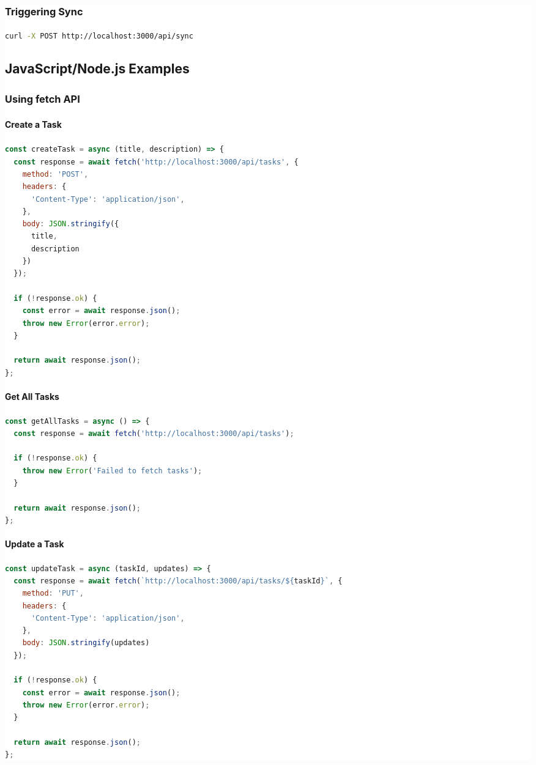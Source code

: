 ### Triggering Sync
```bash
curl -X POST http://localhost:3000/api/sync
```

## JavaScript/Node.js Examples

### Using fetch API

#### Create a Task
```javascript
const createTask = async (title, description) => {
  const response = await fetch('http://localhost:3000/api/tasks', {
    method: 'POST',
    headers: {
      'Content-Type': 'application/json',
    },
    body: JSON.stringify({
      title,
      description
    })
  });
  
  if (!response.ok) {
    const error = await response.json();
    throw new Error(error.error);
  }
  
  return await response.json();
};
```

#### Get All Tasks
```javascript
const getAllTasks = async () => {
  const response = await fetch('http://localhost:3000/api/tasks');
  
  if (!response.ok) {
    throw new Error('Failed to fetch tasks');
  }
  
  return await response.json();
};
```

#### Update a Task
```javascript
const updateTask = async (taskId, updates) => {
  const response = await fetch(`http://localhost:3000/api/tasks/${taskId}`, {
    method: 'PUT',
    headers: {
      'Content-Type': 'application/json',
    },
    body: JSON.stringify(updates)
  });
  
  if (!response.ok) {
    const error = await response.json();
    throw new Error(error.error);
  }
  
  return await response.json();
};
```